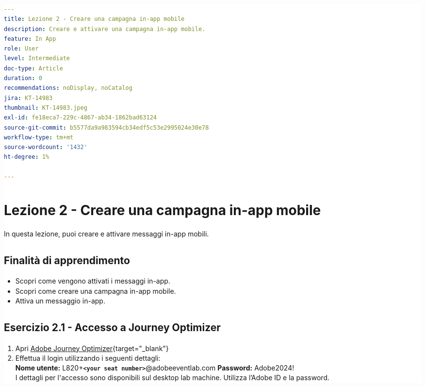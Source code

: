 ```yaml
---
title: Lezione 2 - Creare una campagna in-app mobile
description: Creare e attivare una campagna in-app mobile.
feature: In App
role: User
level: Intermediate
doc-type: Article
duration: 0
recommendations: noDisplay, noCatalog
jira: KT-14983
thumbnail: KT-14983.jpeg
exl-id: fe18eca7-229c-4867-ab34-1862bad63124
source-git-commit: b5577da9a983594cb34edf5c53e2995024e30e78
workflow-type: tm+mt
source-wordcount: '1432'
ht-degree: 1%

---
```


# Lezione 2 - Creare una campagna in-app mobile

In questa lezione, puoi creare e attivare messaggi in-app mobili.

## Finalità di apprendimento

* Scopri come vengono attivati i messaggi in-app.
* Scopri come creare una campagna in-app mobile.
* Attiva un messaggio in-app.

## Esercizio 2.1 - Accesso a Journey Optimizer

1. Apri [Adobe Journey Optimizer](https://experience.adobe.com/#/@techmarketingdemos/sname:summit-ajo-lab/journey-optimizer/home){target="_blank"}
2. Effettua il login utilizzando i seguenti dettagli:
   <br>
   **Nome utente:** L820+**`<your seat number>`**@adobeeventlab.com
   **Password:**   Adobe2024!
   <br>
I dettagli per l&#39;accesso sono disponibili sul desktop lab machine. Utilizza l’Adobe ID e la password.